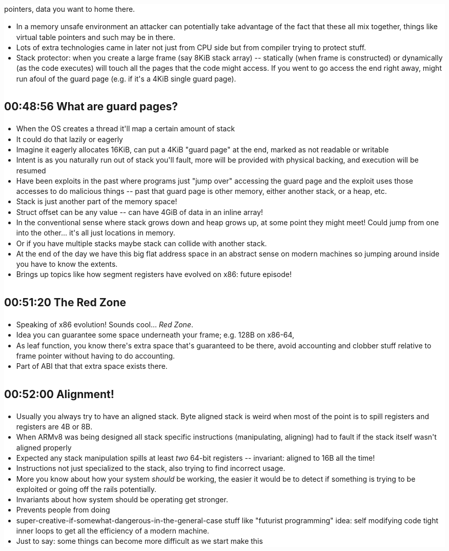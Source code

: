   pointers, data you want to home there.
* In a memory unsafe environment an attacker can potentially take advantage of
  the fact that these all mix together, things like virtual table pointers and
  such may be in there.
* Lots of extra technologies came in later not just from CPU side but from
  compiler trying to protect stuff.
* Stack protector: when you create a large frame (say 8KiB stack array) --
  statically (when frame is constructed) or dynamically (as the code executes)
  will touch all the pages that the code might access. If you went to go access
  the end right away, might run afoul of the guard page (e.g. if it's a 4KiB
  single guard page).

## 00:48:56 What are guard pages?

* When the OS creates a thread it'll map a certain amount of stack
* It could do that lazily or eagerly
* Imagine it eagerly allocates 16KiB, can put a 4KiB "guard page" at the end,
  marked as not readable or writable
* Intent is as you naturally run out of stack you'll fault, more will be
  provided with physical backing, and execution will be resumed
* Have been exploits in the past where programs just "jump over" accessing the
  guard page and the exploit uses those accesses to do malicious things -- past
  that guard page is other memory, either another stack, or a heap, etc.
* Stack is just another part of the memory space!
* Struct offset can be any value -- can have 4GiB of data in an inline array!
* In the conventional sense where stack grows down and heap grows up, at some
  point they might meet! Could jump from one into the other... it's all just
  locations in memory.
* Or if you have multiple stacks maybe stack can collide with another stack.
* At the end of the day we have this big flat address space in an abstract
  sense on modern machines so jumping around inside you have to know the
  extents.
* Brings up topics like how segment registers have evolved on x86: future
  episode!

## 00:51:20 The Red Zone

* Speaking of x86 evolution! Sounds cool... *Red Zone*.
* Idea you can guarantee some space underneath your frame; e.g. 128B on x86-64,
* As leaf function, you know there's extra space that's guaranteed to be there,
  avoid accounting and clobber stuff relative to frame pointer without having
  to do accounting.
* Part of ABI that that extra space exists there.

## 00:52:00 Alignment!

* Usually you always try to have an aligned stack. Byte aligned stack is weird
  when most of the point is to spill registers and registers are 4B or 8B.
* When ARMv8 was being designed all stack specific instructions (manipulating,
  aligning) had to fault if the stack itself wasn't aligned properly
* Expected any stack manipulation spills at least *two* 64-bit registers --
  invariant: aligned to 16B all the time!
* Instructions not just specialized to the stack, also trying to find incorrect
  usage.
* More you know about how your system *should* be working, the easier it would
  be to detect if something is trying to be exploited or going off the rails
  potentially.
* Invariants about how system should be operating get stronger.
* Prevents people from doing
* super-creative-if-somewhat-dangerous-in-the-general-case stuff like "futurist
  programming" idea: self modifying code tight inner loops to get all the
  efficiency of a modern machine.
* Just to say: some things can become more difficult as we start make this